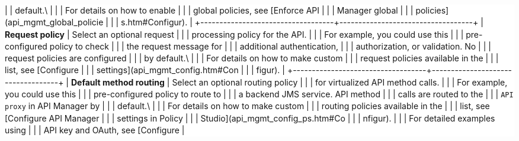 |                                   | default.\                         |
|                                   | For details on how to enable      |
|                                   | global policies, see [Enforce API |
|                                   | Manager global                    |
|                                   | policies](api_mgmt_global_policie |
|                                   | s.htm#Configur).                  |
+-----------------------------------+-----------------------------------+
| **Request policy**                | Select an optional request        |
|                                   | processing policy for the API.    |
|                                   | For example, you could use this   |
|                                   | pre-configured policy to check    |
|                                   | the request message for           |
|                                   | additional authentication,        |
|                                   | authorization, or validation. No  |
|                                   | request policies are configured   |
|                                   | by default.\                      |
|                                   | For details on how to make custom |
|                                   | request policies available in the |
|                                   | list, see [Configure              |
|                                   | settings](api_mgmt_config.htm#Con |
|                                   | figur).                           |
+-----------------------------------+-----------------------------------+
| **Default method routing**        | Select an optional routing policy |
|                                   | for virtualized API method calls. |
|                                   | For example, you could use this   |
|                                   | pre-configured policy to route to |
|                                   | a backend JMS service. API method |
|                                   | calls are routed to the           |
|                                   | `API proxy` in API Manager by     |
|                                   | default.\                         |
|                                   | For details on how to make custom |
|                                   | routing policies available in the |
|                                   | list, see [Configure API Manager  |
|                                   | settings in Policy                |
|                                   | Studio](api_mgmt_config_ps.htm#Co |
|                                   | nfigur).                          |
|                                   | For detailed examples using       |
|                                   | API key and OAuth, see [Configure |